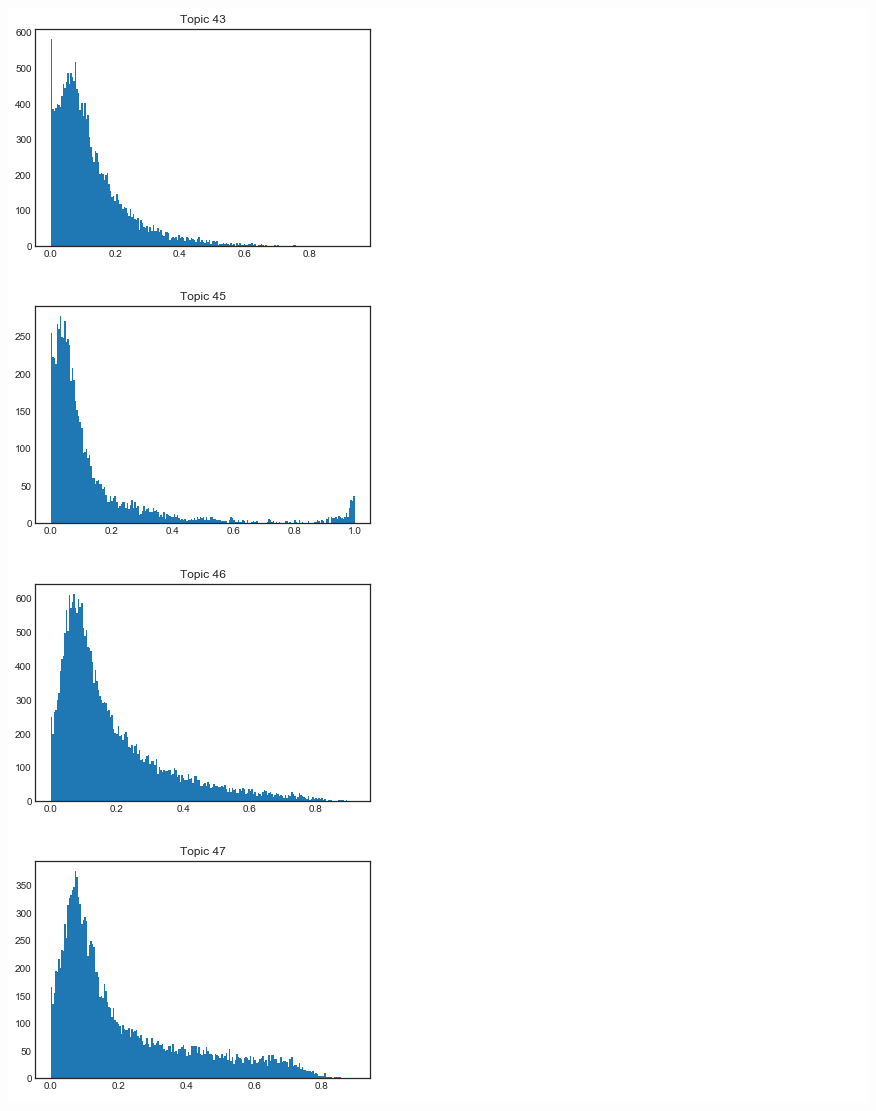 ![png](output_9_47.png)



![png](output_9_48.png)



![png](output_9_49.png)



![png](output_9_50.png)
